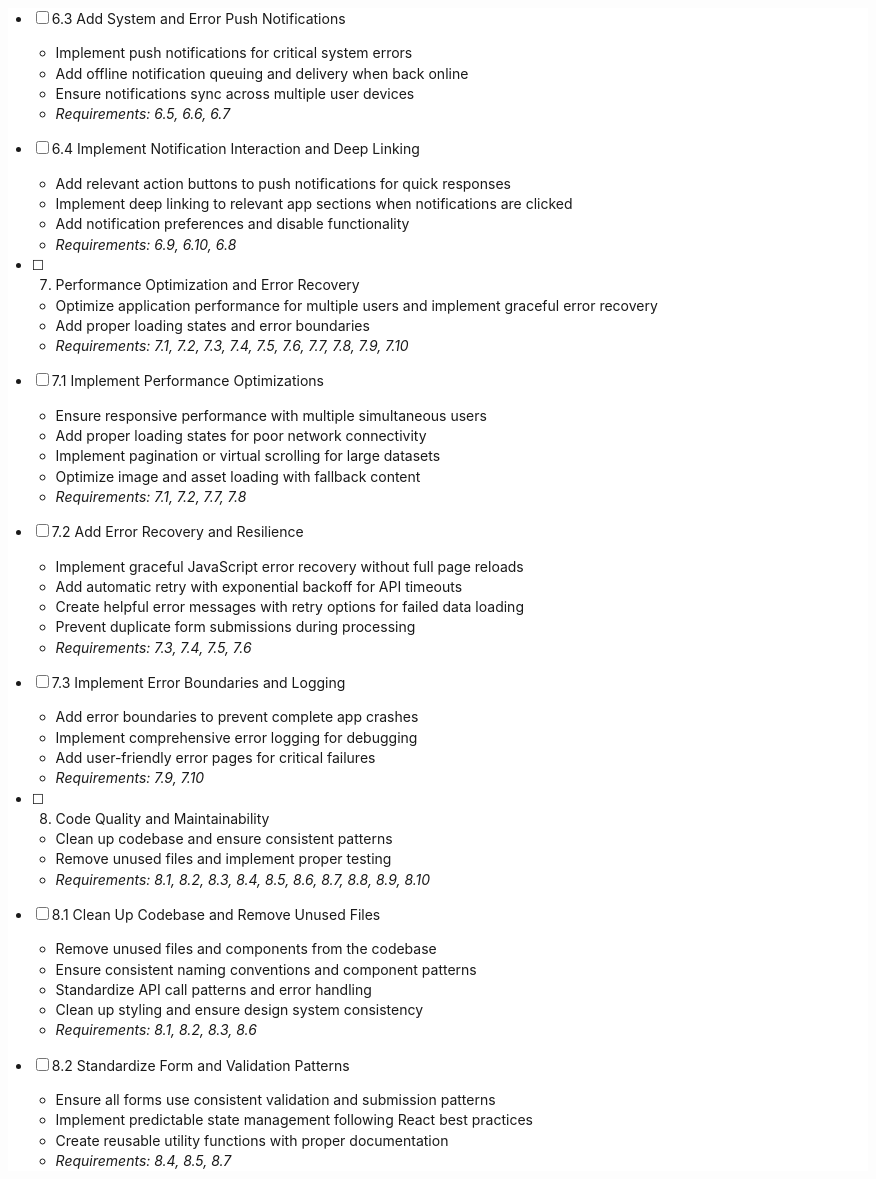 - [ ] 6.3 Add System and Error Push Notifications
  - Implement push notifications for critical system errors
  - Add offline notification queuing and delivery when back online
  - Ensure notifications sync across multiple user devices
  - _Requirements: 6.5, 6.6, 6.7_

- [ ] 6.4 Implement Notification Interaction and Deep Linking
  - Add relevant action buttons to push notifications for quick responses
  - Implement deep linking to relevant app sections when notifications are clicked
  - Add notification preferences and disable functionality
  - _Requirements: 6.9, 6.10, 6.8_

- [ ] 7. Performance Optimization and Error Recovery
  - Optimize application performance for multiple users and implement graceful error recovery
  - Add proper loading states and error boundaries
  - _Requirements: 7.1, 7.2, 7.3, 7.4, 7.5, 7.6, 7.7, 7.8, 7.9, 7.10_

- [ ] 7.1 Implement Performance Optimizations
  - Ensure responsive performance with multiple simultaneous users
  - Add proper loading states for poor network connectivity
  - Implement pagination or virtual scrolling for large datasets
  - Optimize image and asset loading with fallback content
  - _Requirements: 7.1, 7.2, 7.7, 7.8_

- [ ] 7.2 Add Error Recovery and Resilience
  - Implement graceful JavaScript error recovery without full page reloads
  - Add automatic retry with exponential backoff for API timeouts
  - Create helpful error messages with retry options for failed data loading
  - Prevent duplicate form submissions during processing
  - _Requirements: 7.3, 7.4, 7.5, 7.6_

- [ ] 7.3 Implement Error Boundaries and Logging
  - Add error boundaries to prevent complete app crashes
  - Implement comprehensive error logging for debugging
  - Add user-friendly error pages for critical failures
  - _Requirements: 7.9, 7.10_

- [ ] 8. Code Quality and Maintainability
  - Clean up codebase and ensure consistent patterns
  - Remove unused files and implement proper testing
  - _Requirements: 8.1, 8.2, 8.3, 8.4, 8.5, 8.6, 8.7, 8.8, 8.9, 8.10_

- [ ] 8.1 Clean Up Codebase and Remove Unused Files
  - Remove unused files and components from the codebase
  - Ensure consistent naming conventions and component patterns
  - Standardize API call patterns and error handling
  - Clean up styling and ensure design system consistency
  - _Requirements: 8.1, 8.2, 8.3, 8.6_

- [ ] 8.2 Standardize Form and Validation Patterns
  - Ensure all forms use consistent validation and submission patterns
  - Implement predictable state management following React best practices
  - Create reusable utility functions with proper documentation
  - _Requirements: 8.4, 8.5, 8.7_
